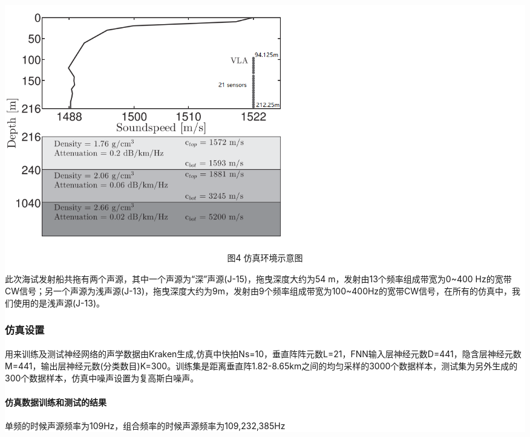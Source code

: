 <img src="./figure/enviroment/environment.png" width = "500"  alt="environment" align=center />
</div>

<p align="center"> 图4 仿真环境示意图 </p>
此次海试发射船共拖有两个声源，其中一个声源为“深”声源(J-15)，拖曳深度大约为54 m，发射由13个频率组成带宽为0~400 Hz的宽带CW信号；另一个声源为浅声源(J-13)，拖曳深度大约为9m，发射由9个频率组成带宽为100~400Hz的宽带CW信号，在所有的仿真中，我们使用的是浅声源(J-13)。

### 仿真设置
用来训练及测试神经网络的声学数据由Kraken生成,仿真中快拍Ns=10，垂直阵阵元数L=21，FNN输入层神经元数D=441，隐含层神经元数M=441，输出层神经元数(分类数目)K=300。训练集是距离垂直阵1.82-8.65km之间的均匀采样的3000个数据样本，测试集为另外生成的300个数据样本，仿真中噪声设置为复高斯白噪声。

#### 仿真数据训练和测试的结果
单频的时候声源频率为109Hz，组合频率的时候声源频率为109,232,385Hz

<div align="center">   
